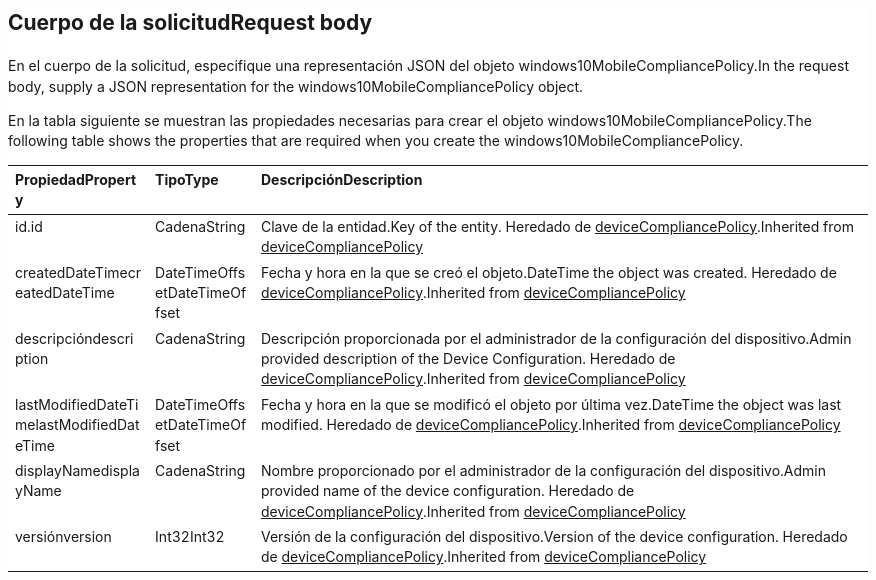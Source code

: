 ## <a name="request-body"></a><span data-ttu-id="f1f0d-123">Cuerpo de la solicitud</span><span class="sxs-lookup"><span data-stu-id="f1f0d-123">Request body</span></span>
<span data-ttu-id="f1f0d-124">En el cuerpo de la solicitud, especifique una representación JSON del objeto windows10MobileCompliancePolicy.</span><span class="sxs-lookup"><span data-stu-id="f1f0d-124">In the request body, supply a JSON representation for the windows10MobileCompliancePolicy object.</span></span>

<span data-ttu-id="f1f0d-125">En la tabla siguiente se muestran las propiedades necesarias para crear el objeto windows10MobileCompliancePolicy.</span><span class="sxs-lookup"><span data-stu-id="f1f0d-125">The following table shows the properties that are required when you create the windows10MobileCompliancePolicy.</span></span>

|<span data-ttu-id="f1f0d-126">Propiedad</span><span class="sxs-lookup"><span data-stu-id="f1f0d-126">Property</span></span>|<span data-ttu-id="f1f0d-127">Tipo</span><span class="sxs-lookup"><span data-stu-id="f1f0d-127">Type</span></span>|<span data-ttu-id="f1f0d-128">Descripción</span><span class="sxs-lookup"><span data-stu-id="f1f0d-128">Description</span></span>|
|:---|:---|:---|
|<span data-ttu-id="f1f0d-129">id.</span><span class="sxs-lookup"><span data-stu-id="f1f0d-129">id</span></span>|<span data-ttu-id="f1f0d-130">Cadena</span><span class="sxs-lookup"><span data-stu-id="f1f0d-130">String</span></span>|<span data-ttu-id="f1f0d-131">Clave de la entidad.</span><span class="sxs-lookup"><span data-stu-id="f1f0d-131">Key of the entity.</span></span> <span data-ttu-id="f1f0d-132">Heredado de [deviceCompliancePolicy](../resources/intune_deviceconfig_devicecompliancepolicy.md).</span><span class="sxs-lookup"><span data-stu-id="f1f0d-132">Inherited from [deviceCompliancePolicy](../resources/intune_deviceconfig_devicecompliancepolicy.md)</span></span>|
|<span data-ttu-id="f1f0d-133">createdDateTime</span><span class="sxs-lookup"><span data-stu-id="f1f0d-133">createdDateTime</span></span>|<span data-ttu-id="f1f0d-134">DateTimeOffset</span><span class="sxs-lookup"><span data-stu-id="f1f0d-134">DateTimeOffset</span></span>|<span data-ttu-id="f1f0d-135">Fecha y hora en la que se creó el objeto.</span><span class="sxs-lookup"><span data-stu-id="f1f0d-135">DateTime the object was created.</span></span> <span data-ttu-id="f1f0d-136">Heredado de [deviceCompliancePolicy](../resources/intune_deviceconfig_devicecompliancepolicy.md).</span><span class="sxs-lookup"><span data-stu-id="f1f0d-136">Inherited from [deviceCompliancePolicy](../resources/intune_deviceconfig_devicecompliancepolicy.md)</span></span>|
|<span data-ttu-id="f1f0d-137">descripción</span><span class="sxs-lookup"><span data-stu-id="f1f0d-137">description</span></span>|<span data-ttu-id="f1f0d-138">Cadena</span><span class="sxs-lookup"><span data-stu-id="f1f0d-138">String</span></span>|<span data-ttu-id="f1f0d-139">Descripción proporcionada por el administrador de la configuración del dispositivo.</span><span class="sxs-lookup"><span data-stu-id="f1f0d-139">Admin provided description of the Device Configuration.</span></span> <span data-ttu-id="f1f0d-140">Heredado de [deviceCompliancePolicy](../resources/intune_deviceconfig_devicecompliancepolicy.md).</span><span class="sxs-lookup"><span data-stu-id="f1f0d-140">Inherited from [deviceCompliancePolicy](../resources/intune_deviceconfig_devicecompliancepolicy.md)</span></span>|
|<span data-ttu-id="f1f0d-141">lastModifiedDateTime</span><span class="sxs-lookup"><span data-stu-id="f1f0d-141">lastModifiedDateTime</span></span>|<span data-ttu-id="f1f0d-142">DateTimeOffset</span><span class="sxs-lookup"><span data-stu-id="f1f0d-142">DateTimeOffset</span></span>|<span data-ttu-id="f1f0d-143">Fecha y hora en la que se modificó el objeto por última vez.</span><span class="sxs-lookup"><span data-stu-id="f1f0d-143">DateTime the object was last modified.</span></span> <span data-ttu-id="f1f0d-144">Heredado de [deviceCompliancePolicy](../resources/intune_deviceconfig_devicecompliancepolicy.md).</span><span class="sxs-lookup"><span data-stu-id="f1f0d-144">Inherited from [deviceCompliancePolicy](../resources/intune_deviceconfig_devicecompliancepolicy.md)</span></span>|
|<span data-ttu-id="f1f0d-145">displayName</span><span class="sxs-lookup"><span data-stu-id="f1f0d-145">displayName</span></span>|<span data-ttu-id="f1f0d-146">Cadena</span><span class="sxs-lookup"><span data-stu-id="f1f0d-146">String</span></span>|<span data-ttu-id="f1f0d-147">Nombre proporcionado por el administrador de la configuración del dispositivo.</span><span class="sxs-lookup"><span data-stu-id="f1f0d-147">Admin provided name of the device configuration.</span></span> <span data-ttu-id="f1f0d-148">Heredado de [deviceCompliancePolicy](../resources/intune_deviceconfig_devicecompliancepolicy.md).</span><span class="sxs-lookup"><span data-stu-id="f1f0d-148">Inherited from [deviceCompliancePolicy](../resources/intune_deviceconfig_devicecompliancepolicy.md)</span></span>|
|<span data-ttu-id="f1f0d-149">versión</span><span class="sxs-lookup"><span data-stu-id="f1f0d-149">version</span></span>|<span data-ttu-id="f1f0d-150">Int32</span><span class="sxs-lookup"><span data-stu-id="f1f0d-150">Int32</span></span>|<span data-ttu-id="f1f0d-151">Versión de la configuración del dispositivo.</span><span class="sxs-lookup"><span data-stu-id="f1f0d-151">Version of the device configuration.</span></span> <span data-ttu-id="f1f0d-152">Heredado de [deviceCompliancePolicy](../resources/intune_deviceconfig_devicecompliancepolicy.md).</span><span class="sxs-lookup"><span data-stu-id="f1f0d-152">Inherited from [deviceCompliancePolicy](../resources/intune_deviceconfig_devicecompliancepolicy.md)</span></span>|